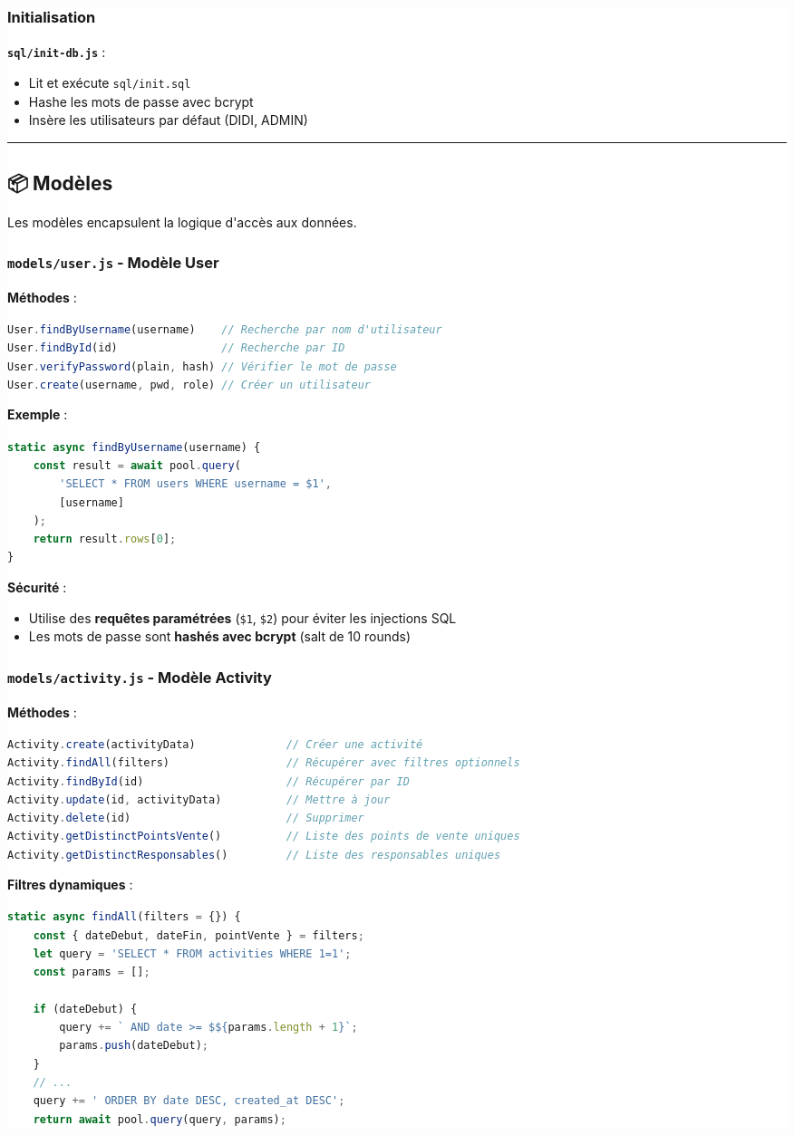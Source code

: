 ### Initialisation

**`sql/init-db.js`** :
- Lit et exécute `sql/init.sql`
- Hashe les mots de passe avec bcrypt
- Insère les utilisateurs par défaut (DIDI, ADMIN)

---

## 📦 Modèles

Les modèles encapsulent la logique d'accès aux données.

### `models/user.js` - Modèle User

**Méthodes** :

```javascript
User.findByUsername(username)    // Recherche par nom d'utilisateur
User.findById(id)                // Recherche par ID
User.verifyPassword(plain, hash) // Vérifier le mot de passe
User.create(username, pwd, role) // Créer un utilisateur
```

**Exemple** :
```javascript
static async findByUsername(username) {
    const result = await pool.query(
        'SELECT * FROM users WHERE username = $1',
        [username]
    );
    return result.rows[0];
}
```

**Sécurité** :
- Utilise des **requêtes paramétrées** (`$1`, `$2`) pour éviter les injections SQL
- Les mots de passe sont **hashés avec bcrypt** (salt de 10 rounds)

### `models/activity.js` - Modèle Activity

**Méthodes** :

```javascript
Activity.create(activityData)              // Créer une activité
Activity.findAll(filters)                  // Récupérer avec filtres optionnels
Activity.findById(id)                      // Récupérer par ID
Activity.update(id, activityData)          // Mettre à jour
Activity.delete(id)                        // Supprimer
Activity.getDistinctPointsVente()          // Liste des points de vente uniques
Activity.getDistinctResponsables()         // Liste des responsables uniques
```

**Filtres dynamiques** :
```javascript
static async findAll(filters = {}) {
    const { dateDebut, dateFin, pointVente } = filters;
    let query = 'SELECT * FROM activities WHERE 1=1';
    const params = [];
    
    if (dateDebut) {
        query += ` AND date >= $${params.length + 1}`;
        params.push(dateDebut);
    }
    // ...
    query += ' ORDER BY date DESC, created_at DESC';
    return await pool.query(query, params);
```